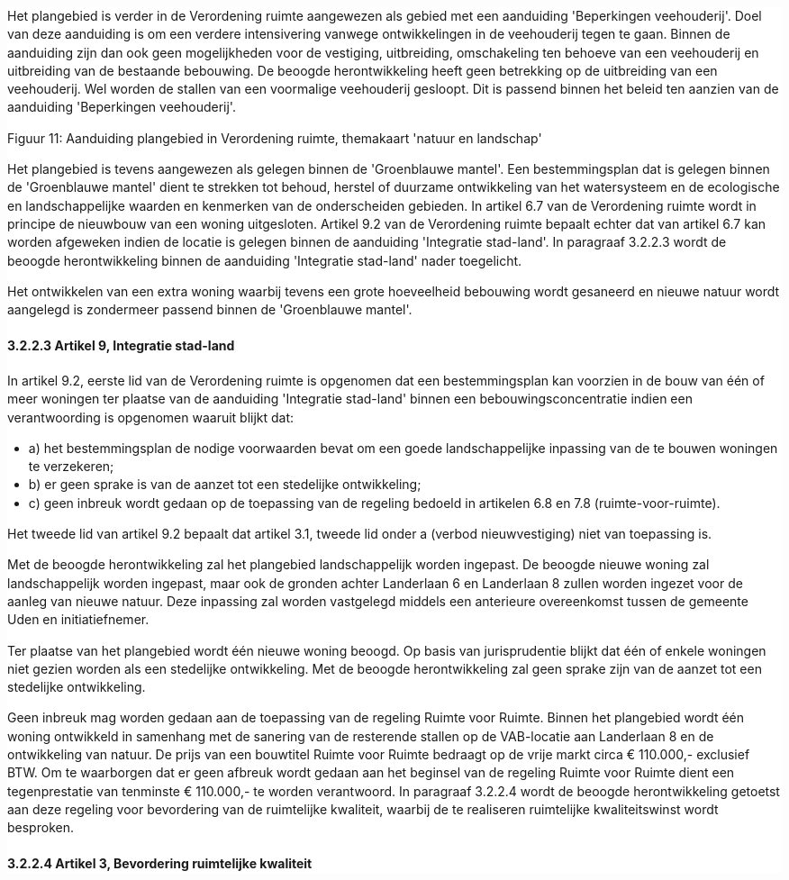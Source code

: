 Het plangebied is verder in de Verordening ruimte aangewezen als gebied met een aanduiding 'Beperkingen veehouderij'. Doel van deze aanduiding is om een verdere intensivering vanwege ontwikkelingen in de veehouderij tegen te gaan. Binnen de aanduiding zijn dan ook geen mogelijkheden voor de vestiging, uitbreiding, omschakeling ten behoeve van een veehouderij en uitbreiding van de bestaande bebouwing. De beoogde herontwikkeling heeft geen betrekking op de uitbreiding van een veehouderij. Wel worden de stallen van een voormalige veehouderij gesloopt. Dit is passend binnen het beleid ten aanzien van de aanduiding 'Beperkingen veehouderij'.

Figuur 11: Aanduiding plangebied in Verordening ruimte, themakaart 'natuur en landschap'

Het plangebied is tevens aangewezen als gelegen binnen de 'Groenblauwe mantel'. Een bestemmingsplan dat is gelegen binnen de 'Groenblauwe mantel' dient te strekken tot behoud, herstel of duurzame ontwikkeling van het watersysteem en de ecologische en landschappelijke waarden en kenmerken van de onderscheiden gebieden. In artikel 6.7 van de Verordening ruimte wordt in principe de nieuwbouw van een woning uitgesloten. Artikel 9.2 van de Verordening ruimte bepaalt echter dat van artikel 6.7 kan worden afgeweken indien de locatie is gelegen binnen de aanduiding 'Integratie stad-land'. In paragraaf 3.2.2.3 wordt de beoogde herontwikkeling binnen de aanduiding 'Integratie stad-land' nader toegelicht.

Het ontwikkelen van een extra woning waarbij tevens een grote hoeveelheid bebouwing wordt gesaneerd en nieuwe natuur wordt aangelegd is zondermeer passend binnen de 'Groenblauwe mantel'.

#### **3.2.2.3 Artikel 9, Integratie stad-land**

In artikel 9.2, eerste lid van de Verordening ruimte is opgenomen dat een bestemmingsplan kan voorzien in de bouw van één of meer woningen ter plaatse van de aanduiding 'Integratie stad-land' binnen een bebouwingsconcentratie indien een verantwoording is opgenomen waaruit blijkt dat:

- a) het bestemmingsplan de nodige voorwaarden bevat om een goede landschappelijke inpassing van de te bouwen woningen te verzekeren;
- b) er geen sprake is van de aanzet tot een stedelijke ontwikkeling;
- c) geen inbreuk wordt gedaan op de toepassing van de regeling bedoeld in artikelen 6.8 en 7.8 (ruimte-voor-ruimte).

Het tweede lid van artikel 9.2 bepaalt dat artikel 3.1, tweede lid onder a (verbod nieuwvestiging) niet van toepassing is.

Met de beoogde herontwikkeling zal het plangebied landschappelijk worden ingepast. De beoogde nieuwe woning zal landschappelijk worden ingepast, maar ook de gronden achter Landerlaan 6 en Landerlaan 8 zullen worden ingezet voor de aanleg van nieuwe natuur. Deze inpassing zal worden vastgelegd middels een anterieure overeenkomst tussen de gemeente Uden en initiatiefnemer.

Ter plaatse van het plangebied wordt één nieuwe woning beoogd. Op basis van jurisprudentie blijkt dat één of enkele woningen niet gezien worden als een stedelijke ontwikkeling. Met de beoogde herontwikkeling zal geen sprake zijn van de aanzet tot een stedelijke ontwikkeling.

Geen inbreuk mag worden gedaan aan de toepassing van de regeling Ruimte voor Ruimte. Binnen het plangebied wordt één woning ontwikkeld in samenhang met de sanering van de resterende stallen op de VAB-locatie aan Landerlaan 8 en de ontwikkeling van natuur. De prijs van een bouwtitel Ruimte voor Ruimte bedraagt op de vrije markt circa € 110.000,- exclusief BTW. Om te waarborgen dat er geen afbreuk wordt gedaan aan het beginsel van de regeling Ruimte voor Ruimte dient een tegenprestatie van tenminste € 110.000,- te worden verantwoord. In paragraaf 3.2.2.4 wordt de beoogde herontwikkeling getoetst aan deze regeling voor bevordering van de ruimtelijke kwaliteit, waarbij de te realiseren ruimtelijke kwaliteitswinst wordt besproken.

#### **3.2.2.4 Artikel 3, Bevordering ruimtelijke kwaliteit**
